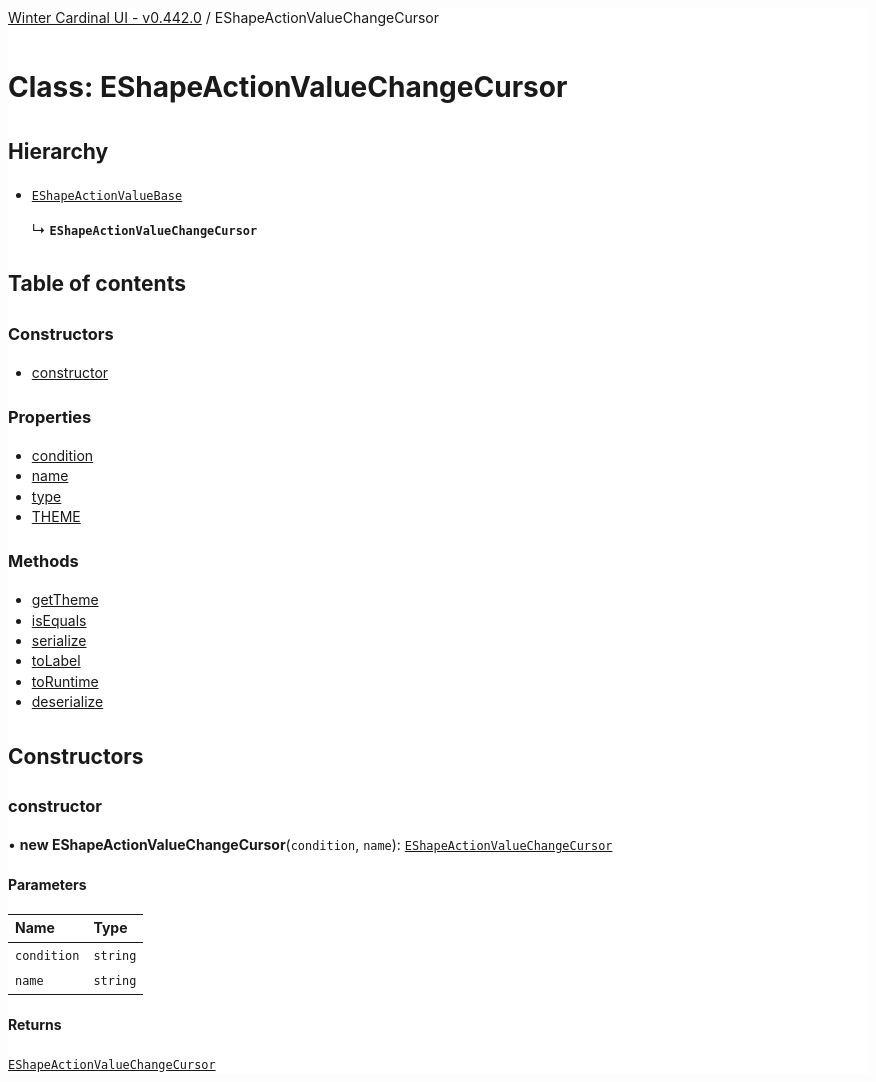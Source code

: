 [Winter Cardinal UI - v0.442.0](../index.md) / EShapeActionValueChangeCursor

# Class: EShapeActionValueChangeCursor

## Hierarchy

- [`EShapeActionValueBase`](EShapeActionValueBase.md)

  ↳ **`EShapeActionValueChangeCursor`**

## Table of contents

### Constructors

- [constructor](EShapeActionValueChangeCursor.md#constructor)

### Properties

- [condition](EShapeActionValueChangeCursor.md#condition)
- [name](EShapeActionValueChangeCursor.md#name)
- [type](EShapeActionValueChangeCursor.md#type)
- [THEME](EShapeActionValueChangeCursor.md#theme)

### Methods

- [getTheme](EShapeActionValueChangeCursor.md#gettheme)
- [isEquals](EShapeActionValueChangeCursor.md#isequals)
- [serialize](EShapeActionValueChangeCursor.md#serialize)
- [toLabel](EShapeActionValueChangeCursor.md#tolabel)
- [toRuntime](EShapeActionValueChangeCursor.md#toruntime)
- [deserialize](EShapeActionValueChangeCursor.md#deserialize)

## Constructors

### constructor

• **new EShapeActionValueChangeCursor**(`condition`, `name`): [`EShapeActionValueChangeCursor`](EShapeActionValueChangeCursor.md)

#### Parameters

| Name | Type |
| :------ | :------ |
| `condition` | `string` |
| `name` | `string` |

#### Returns

[`EShapeActionValueChangeCursor`](EShapeActionValueChangeCursor.md)

